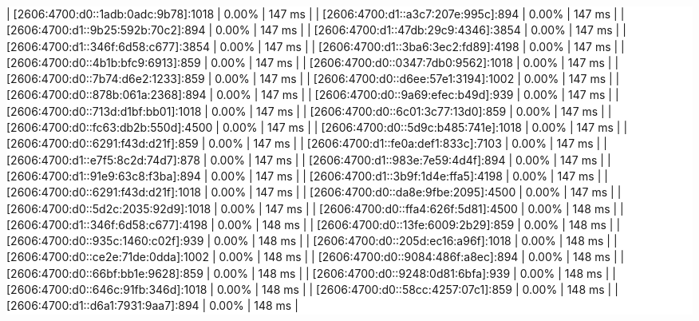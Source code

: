 | [2606:4700:d0::1adb:0adc:9b78]:1018 | 0.00%  | 147 ms |
| [2606:4700:d1::a3c7:207e:995c]:894  | 0.00%  | 147 ms |
| [2606:4700:d1::9b25:592b:70c2]:894  | 0.00%  | 147 ms |
| [2606:4700:d1::47db:29c9:4346]:3854 | 0.00%  | 147 ms |
| [2606:4700:d1::346f:6d58:c677]:3854 | 0.00%  | 147 ms |
| [2606:4700:d1::3ba6:3ec2:fd89]:4198 | 0.00%  | 147 ms |
| [2606:4700:d0::4b1b:bfc9:6913]:859  | 0.00%  | 147 ms |
| [2606:4700:d0::0347:7db0:9562]:1018 | 0.00%  | 147 ms |
| [2606:4700:d0::7b74:d6e2:1233]:859  | 0.00%  | 147 ms |
| [2606:4700:d0::d6ee:57e1:3194]:1002 | 0.00%  | 147 ms |
| [2606:4700:d0::878b:061a:2368]:894  | 0.00%  | 147 ms |
| [2606:4700:d0::9a69:efec:b49d]:939  | 0.00%  | 147 ms |
| [2606:4700:d0::713d:d1bf:bb01]:1018 | 0.00%  | 147 ms |
| [2606:4700:d0::6c01:3c77:13d0]:859  | 0.00%  | 147 ms |
| [2606:4700:d0::fc63:db2b:550d]:4500 | 0.00%  | 147 ms |
| [2606:4700:d0::5d9c:b485:741e]:1018 | 0.00%  | 147 ms |
| [2606:4700:d0::6291:f43d:d21f]:859  | 0.00%  | 147 ms |
| [2606:4700:d1::fe0a:def1:833c]:7103 | 0.00%  | 147 ms |
| [2606:4700:d1::e7f5:8c2d:74d7]:878  | 0.00%  | 147 ms |
| [2606:4700:d1::983e:7e59:4d4f]:894  | 0.00%  | 147 ms |
| [2606:4700:d1::91e9:63c8:f3ba]:894  | 0.00%  | 147 ms |
| [2606:4700:d1::3b9f:1d4e:ffa5]:4198 | 0.00%  | 147 ms |
| [2606:4700:d0::6291:f43d:d21f]:1018 | 0.00%  | 147 ms |
| [2606:4700:d0::da8e:9fbe:2095]:4500 | 0.00%  | 147 ms |
| [2606:4700:d0::5d2c:2035:92d9]:1018 | 0.00%  | 147 ms |
| [2606:4700:d0::ffa4:626f:5d81]:4500 | 0.00%  | 148 ms |
| [2606:4700:d1::346f:6d58:c677]:4198 | 0.00%  | 148 ms |
| [2606:4700:d0::13fe:6009:2b29]:859  | 0.00%  | 148 ms |
| [2606:4700:d0::935c:1460:c02f]:939  | 0.00%  | 148 ms |
| [2606:4700:d0::205d:ec16:a96f]:1018 | 0.00%  | 148 ms |
| [2606:4700:d0::ce2e:71de:0dda]:1002 | 0.00%  | 148 ms |
| [2606:4700:d0::9084:486f:a8ec]:894  | 0.00%  | 148 ms |
| [2606:4700:d0::66bf:bb1e:9628]:859  | 0.00%  | 148 ms |
| [2606:4700:d0::9248:0d81:6bfa]:939  | 0.00%  | 148 ms |
| [2606:4700:d0::646c:91fb:346d]:1018 | 0.00%  | 148 ms |
| [2606:4700:d0::58cc:4257:07c1]:859  | 0.00%  | 148 ms |
| [2606:4700:d1::d6a1:7931:9aa7]:894  | 0.00%  | 148 ms |